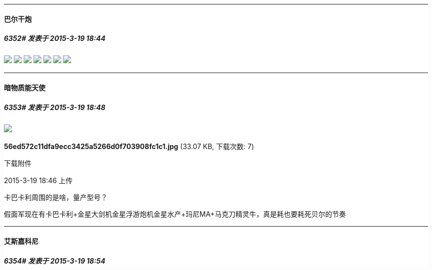 






-----

####  巴尔干炮  
##### 6352#       发表于 2015-3-19 18:44



<img src="http://www.gundam.info/uploads/image/20150319192136-19416.jpg" referrerpolicy="no-referrer">
<img src="http://www.gundam.info/uploads/image/20150319192145-86211.jpg" referrerpolicy="no-referrer">
<img src="http://www.gundam.info/uploads/image/20150319192051-10338.jpg" referrerpolicy="no-referrer">
<img src="http://www.gundam.info/uploads/image/20150319192100-86333.jpg" referrerpolicy="no-referrer">
<img src="http://www.gundam.info/uploads/image/20150319192109-85715.jpg" referrerpolicy="no-referrer">
<img src="http://www.gundam.info/uploads/image/20150319192118-67215.jpg" referrerpolicy="no-referrer">
<img src="http://www.gundam.info/uploads/image/20150319192129-83771.jpg" referrerpolicy="no-referrer">







-----

####  暗物质能天使  
##### 6353#       发表于 2015-3-19 18:48




<img src="http://img.saraba1st.com/forum/201503/19/184641puablhnnnumblrbn.jpg" referrerpolicy="no-referrer">


<strong>56ed572c11dfa9ecc3425a5266d0f703908fc1c1.jpg</strong> (33.07 KB, 下载次数: 7)

下载附件

2015-3-19 18:46 上传






卡巴卡利周围的是啥，量产型号？

假面军现在有卡巴卡利+金星大剑机金星浮游炮机金星水产+玛尼MA+马克刀精灵牛，真是耗也要耗死贝尔的节奏







-----

####  艾斯嘉科尼  
##### 6354#       发表于 2015-3-19 18:54
